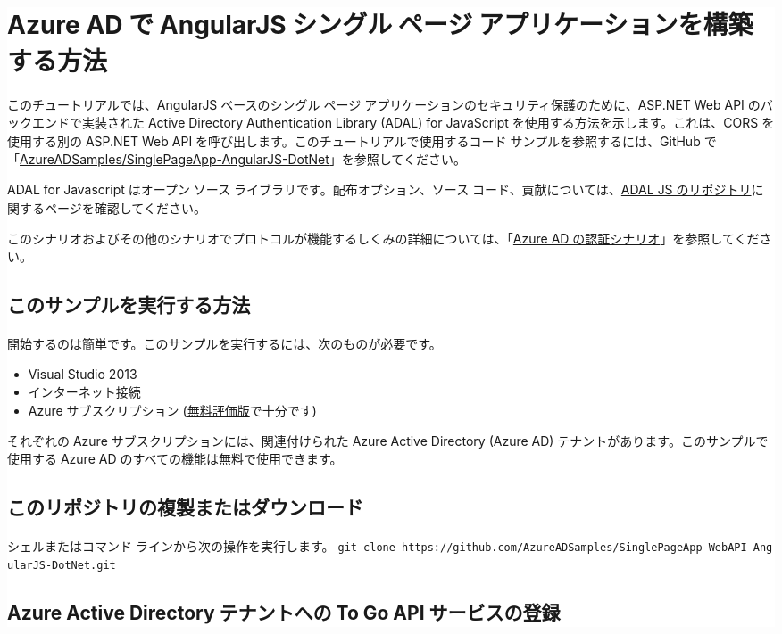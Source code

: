 ﻿<properties 
	pageTitle="Azure AD で AngularJS シングル ページ アプリケーションを構築する方法" 
	description="AngularJS ベースのシングル ページ アプリケーションのセキュリティ保護のために、ASP.NET Web API のバックエンドで実装された Active Directory Authentication Library (ADAL) for JavaScript を使用する方法を示します。これは、CORS を使用する別の ASP.NET Web API を呼び出します。" 
	services="" 
	documentationCenter="" 
	authors="Justinha" 
	manager="terrylan" 
	editor="LisaToft"/>

<tags 
	ms.service="active-directory" 
	ms.devlang="javascript" 
	ms.topic="hero-article" 
	ms.tgt_pltfrm="na" 
	ms.workload="identity" 
	ms.date="02/20/2015" 
	ms.author="justinha"/>


# Azure AD で AngularJS シングル ページ アプリケーションを構築する方法 

このチュートリアルでは、AngularJS ベースのシングル ページ アプリケーションのセキュリティ保護のために、ASP.NET Web API のバックエンドで実装された Active Directory Authentication Library (ADAL) for JavaScript を使用する方法を示します。これは、CORS を使用する別の ASP.NET Web API を呼び出します。このチュートリアルで使用するコード サンプルを参照するには、GitHub で「[AzureADSamples/SinglePageApp-AngularJS-DotNet](https://github.com/AzureADSamples/SinglePageApp-AngularJS-DotNet)」を参照してください。

ADAL for Javascript はオープン ソース ライブラリです。配布オプション、ソース コード、貢献については、[ADAL JS のリポジトリ](https://github.com/AzureAD/azure-activedirectory-library-for-js)に関するページを確認してください。

このシナリオおよびその他のシナリオでプロトコルが機能するしくみの詳細については、「[Azure AD の認証シナリオ](http://go.microsoft.com/fwlink/?LinkId=394414)」を参照してください。

## このサンプルを実行する方法

開始するのは簡単です。このサンプルを実行するには、次のものが必要です。

- Visual Studio 2013
- インターネット接続
- Azure サブスクリプション ([無料評価版](https://account.windowsazure.com/organization)で十分です)

それぞれの Azure サブスクリプションには、関連付けられた Azure Active Directory (Azure AD) テナントがあります。このサンプルで使用する Azure AD のすべての機能は無料で使用できます。

## このリポジトリの複製またはダウンロード

シェルまたはコマンド ラインから次の操作を実行します。
`git clone https://github.com/AzureADSamples/SinglePageApp-WebAPI-AngularJS-DotNet.git`

## Azure Active Directory テナントへの To Go API サービスの登録
